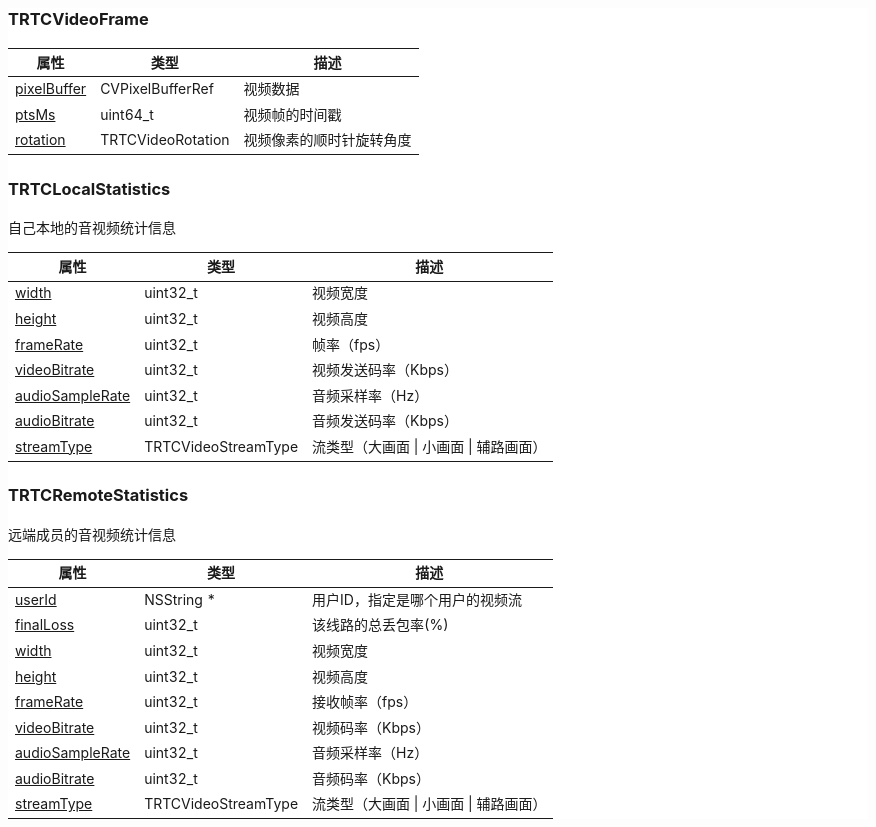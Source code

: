

### TRTCVideoFrame


| 属性 | 类型 | 描述 |
|-----|-----|-----|
| [pixelBuffer](31511#pixelbuffer) | CVPixelBufferRef | 视频数据  |
| [ptsMs](31511#ptsms) | uint64_t | 视频帧的时间戳  |
| [rotation](31511#rotation) | TRTCVideoRotation | 视频像素的顺时针旋转角度  |



### TRTCLocalStatistics

自己本地的音视频统计信息     


| 属性 | 类型 | 描述 |
|-----|-----|-----|
| [width](31511#width) | uint32_t | 视频宽度  |
| [height](31511#height) | uint32_t | 视频高度  |
| [frameRate](31511#framerate) | uint32_t | 帧率（fps）  |
| [videoBitrate](31511#videobitrate2) | uint32_t | 视频发送码率（Kbps）  |
| [audioSampleRate](31511#audiosamplerate) | uint32_t | 音频采样率（Hz）  |
| [audioBitrate](31511#audiobitrate) | uint32_t | 音频发送码率（Kbps）  |
| [streamType](31511#streamtype) | TRTCVideoStreamType | 流类型（大画面 &#124; 小画面 &#124; 辅路画面）  |



### TRTCRemoteStatistics

远端成员的音视频统计信息     


| 属性 | 类型 | 描述 |
|-----|-----|-----|
| [userId](31511#userid2) | NSString * | 用户ID，指定是哪个用户的视频流  |
| [finalLoss](31511#finalloss) | uint32_t | 该线路的总丢包率(%) |
| [width](31511#width2) | uint32_t | 视频宽度  |
| [height](31511#height2) | uint32_t | 视频高度  |
| [frameRate](31511#framerate2) | uint32_t | 接收帧率（fps）  |
| [videoBitrate](31511#videobitrate2) | uint32_t | 视频码率（Kbps）  |
| [audioSampleRate](31511#audiosamplerate2) | uint32_t | 音频采样率（Hz）  |
| [audioBitrate](31511#audiobitrate2) | uint32_t | 音频码率（Kbps）  |
| [streamType](31511#streamtype2) | TRTCVideoStreamType | 流类型（大画面 &#124; 小画面 &#124; 辅路画面）  |
